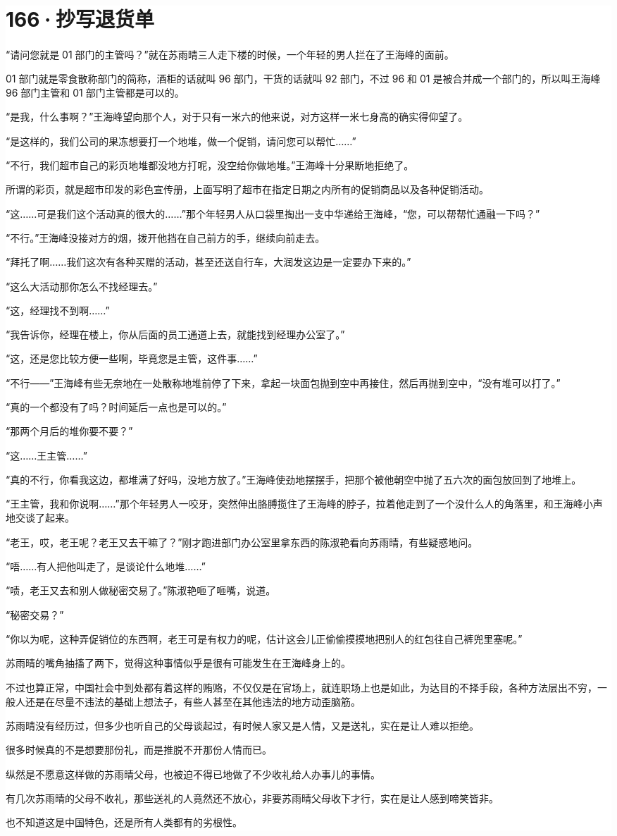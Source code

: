 # 166 · 抄写退货单

“请问您就是 01 部门的主管吗？”就在苏雨晴三人走下楼的时候，一个年轻的男人拦在了王海峰的面前。

01 部门就是零食散称部门的简称，酒柜的话就叫 96 部门，干货的话就叫 92 部门，不过 96 和 01 是被合并成一个部门的，所以叫王海峰 96 部门主管和 01 部门主管都是可以的。

“是我，什么事啊？”王海峰望向那个人，对于只有一米六的他来说，对方这样一米七身高的确实得仰望了。

“是这样的，我们公司的果冻想要打一个地堆，做一个促销，请问您可以帮忙……”

“不行，我们超市自己的彩页地堆都没地方打呢，没空给你做地堆。”王海峰十分果断地拒绝了。

所谓的彩页，就是超市印发的彩色宣传册，上面写明了超市在指定日期之内所有的促销商品以及各种促销活动。

“这……可是我们这个活动真的很大的……”那个年轻男人从口袋里掏出一支中华递给王海峰，“您，可以帮帮忙通融一下吗？”

“不行。”王海峰没接对方的烟，拨开他挡在自己前方的手，继续向前走去。

“拜托了啊……我们这次有各种买赠的活动，甚至还送自行车，大润发这边是一定要办下来的。”

“这么大活动那你怎么不找经理去。”

“这，经理找不到啊……”

“我告诉你，经理在楼上，你从后面的员工通道上去，就能找到经理办公室了。”

“这，还是您比较方便一些啊，毕竟您是主管，这件事……”

“不行——”王海峰有些无奈地在一处散称地堆前停了下来，拿起一块面包抛到空中再接住，然后再抛到空中，“没有堆可以打了。”

“真的一个都没有了吗？时间延后一点也是可以的。”

“那两个月后的堆你要不要？”

“这……王主管……”

“真的不行，你看我这边，都堆满了好吗，没地方放了。”王海峰使劲地摆摆手，把那个被他朝空中抛了五六次的面包放回到了地堆上。

“王主管，我和你说啊……”那个年轻男人一咬牙，突然伸出胳膊揽住了王海峰的脖子，拉着他走到了一个没什么人的角落里，和王海峰小声地交谈了起来。

“老王，哎，老王呢？老王又去干嘛了？”刚才跑进部门办公室里拿东西的陈淑艳看向苏雨晴，有些疑惑地问。

“唔……有人把他叫走了，是谈论什么地堆……”

“啧，老王又去和别人做秘密交易了。”陈淑艳咂了咂嘴，说道。

“秘密交易？”

“你以为呢，这种弄促销位的东西啊，老王可是有权力的呢，估计这会儿正偷偷摸摸地把别人的红包往自己裤兜里塞呢。”

苏雨晴的嘴角抽搐了两下，觉得这种事情似乎是很有可能发生在王海峰身上的。

不过也算正常，中国社会中到处都有着这样的贿赂，不仅仅是在官场上，就连职场上也是如此，为达目的不择手段，各种方法层出不穷，一般人还是在尽量不违法的基础上想法子，有些人甚至在其他违法的地方动歪脑筋。

苏雨晴没有经历过，但多少也听自己的父母谈起过，有时候人家又是人情，又是送礼，实在是让人难以拒绝。

很多时候真的不是想要那份礼，而是推脱不开那份人情而已。

纵然是不愿意这样做的苏雨晴父母，也被迫不得已地做了不少收礼给人办事儿的事情。

有几次苏雨晴的父母不收礼，那些送礼的人竟然还不放心，非要苏雨晴父母收下才行，实在是让人感到啼笑皆非。

也不知道这是中国特色，还是所有人类都有的劣根性。
